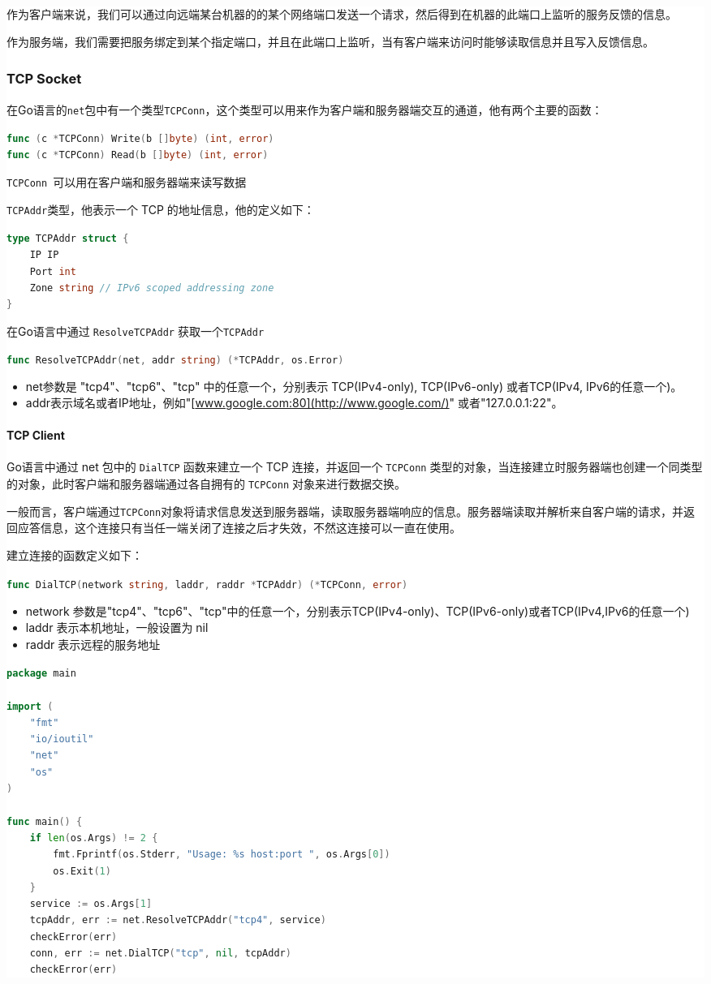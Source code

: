 作为客户端来说，我们可以通过向远端某台机器的的某个网络端口发送一个请求，然后得到在机器的此端口上监听的服务反馈的信息。

作为服务端，我们需要把服务绑定到某个指定端口，并且在此端口上监听，当有客户端来访问时能够读取信息并且写入反馈信息。

### TCP Socket

在Go语言的`net`包中有一个类型`TCPConn`，这个类型可以用来作为客户端和服务器端交互的通道，他有两个主要的函数：

```go
func (c *TCPConn) Write(b []byte) (int, error)
func (c *TCPConn) Read(b []byte) (int, error)
```

`TCPConn `可以用在客户端和服务器端来读写数据

`TCPAddr`类型，他表示一个 TCP 的地址信息，他的定义如下：

```go
type TCPAddr struct {
	IP IP
	Port int
	Zone string // IPv6 scoped addressing zone
}
```

在Go语言中通过 `ResolveTCPAddr` 获取一个`TCPAddr`

```go
func ResolveTCPAddr(net, addr string) (*TCPAddr, os.Error)
```

-   net参数是 "tcp4"、"tcp6"、"tcp" 中的任意一个，分别表示 TCP(IPv4-only), TCP(IPv6-only) 或者TCP(IPv4, IPv6的任意一个)。 
-   addr表示域名或者IP地址，例如"[www.google.com:80](http://www.google.com/)" 或者"127.0.0.1:22"。

#### TCP Client

Go语言中通过 net 包中的 `DialTCP` 函数来建立一个 TCP 连接，并返回一个 `TCPConn` 类型的对象，当连接建立时服务器端也创建一个同类型的对象，此时客户端和服务器端通过各自拥有的 `TCPConn` 对象来进行数据交换。

一般而言，客户端通过`TCPConn`对象将请求信息发送到服务器端，读取服务器端响应的信息。服务器端读取并解析来自客户端的请求，并返回应答信息，这个连接只有当任一端关闭了连接之后才失效，不然这连接可以一直在使用。

建立连接的函数定义如下：

```go
func DialTCP(network string, laddr, raddr *TCPAddr) (*TCPConn, error)
```

-   network 参数是"tcp4"、"tcp6"、"tcp"中的任意一个，分别表示TCP(IPv4-only)、TCP(IPv6-only)或者TCP(IPv4,IPv6的任意一个)
-   laddr 表示本机地址，一般设置为 nil
-   raddr 表示远程的服务地址

```go
package main

import (
	"fmt"
	"io/ioutil"
	"net"
	"os"
)

func main() {
	if len(os.Args) != 2 {
		fmt.Fprintf(os.Stderr, "Usage: %s host:port ", os.Args[0])
		os.Exit(1)
	}
	service := os.Args[1]
	tcpAddr, err := net.ResolveTCPAddr("tcp4", service)
	checkError(err)
	conn, err := net.DialTCP("tcp", nil, tcpAddr)
	checkError(err)
```
